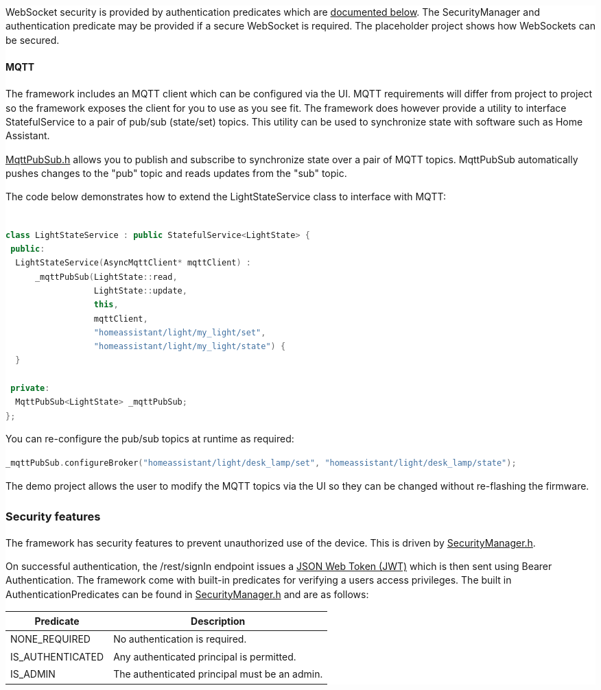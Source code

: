 WebSocket security is provided by authentication predicates which are [documented below](#security-features). The SecurityManager and authentication predicate may be provided if a secure WebSocket is required. The placeholder project shows how WebSockets can be secured.

#### MQTT

The framework includes an MQTT client which can be configured via the UI. MQTT requirements will differ from project to project so the framework exposes the client for you to use as you see fit. The framework does however provide a utility to interface StatefulService to a pair of pub/sub (state/set) topics. This utility can be used to synchronize state with software such as Home Assistant.

[MqttPubSub.h](lib/framework/MqttPubSub.h) allows you to publish and subscribe to synchronize state over a pair of MQTT topics. MqttPubSub automatically pushes changes to the "pub" topic and reads updates from the "sub" topic.

The code below demonstrates how to extend the LightStateService class to interface with MQTT:

```cpp

class LightStateService : public StatefulService<LightState> {
 public:
  LightStateService(AsyncMqttClient* mqttClient) :
      _mqttPubSub(LightState::read,
                  LightState::update,
                  this,
                  mqttClient,
                  "homeassistant/light/my_light/set",
                  "homeassistant/light/my_light/state") {
  }

 private:
  MqttPubSub<LightState> _mqttPubSub;
};
```

You can re-configure the pub/sub topics at runtime as required:

```cpp
_mqttPubSub.configureBroker("homeassistant/light/desk_lamp/set", "homeassistant/light/desk_lamp/state");
```

The demo project allows the user to modify the MQTT topics via the UI so they can be changed without re-flashing the firmware.

### Security features

The framework has security features to prevent unauthorized use of the device. This is driven by [SecurityManager.h](lib/framework/SecurityManager.h).

On successful authentication, the /rest/signIn endpoint issues a [JSON Web Token (JWT)](https://jwt.io/) which is then sent using Bearer Authentication. The framework come with built-in predicates for verifying a users access privileges. The built in AuthenticationPredicates can be found in [SecurityManager.h](lib/framework/SecurityManager.h) and are as follows:

Predicate            | Description
-------------------- | -----------
NONE_REQUIRED        | No authentication is required.
IS_AUTHENTICATED     | Any authenticated principal is permitted.
IS_ADMIN             | The authenticated principal must be an admin.
